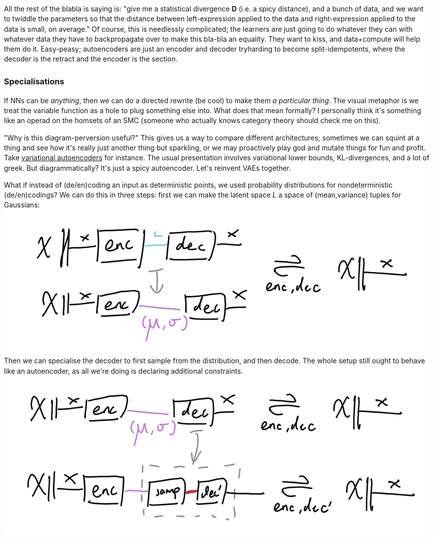 All the rest of the blabla is saying is: "give me a statistical divergence $\mathbf{D}$ (i.e. a spicy distance), and a bunch of data, and we want to twiddle the parameters so that the distance between left-expression applied to the data and right-expression applied to the data is small, on average." Of course, this is needlessly complicated; the learners are just going to do whatever they can with whatever data they have to backpropagate over to make this bla-bla an equality. They want to kiss, and data+compute will help them do it. Easy-peasy; autoencoders are just an encoder and decoder tryharding to become split-idempotents, where the decoder is the retract and the encoder is the section.

### Specialisations

If NNs can be *anything*, then we can do a directed rewrite (be cool) to make them *a particular thing*. The visual metaphor is we treat the variable function as a hole to plug something else into. What does that mean formally? I personally think it's something like an operad on the homsets of an SMC (someone who actually knows category theory should check me on this).

"Why is this diagram-perversion useful?" This gives us a way to compare different architectures; sometimes we can squint at a thing and see how it's really just another thing but sparkling, or we may proactively play god and mutate things for fun and profit. Take [variational autoencoders](https://arxiv.org/abs/1312.6114) for instance. The usual presentation involves variational lower bounds, KL-divergences, and a lot of greek. But diagrammatically? It's just a spicy autoencoder. Let's reinvent VAEs together.

What if instead of (de/en)coding an input as deterministic points, we used probability distributions for nondeterministic (de/en)codings? We can do this in three steps: first we can make the latent space $L$ a space of (mean,variance) tuples for Gaussians:

![](/assetsPosts/2025-05-06-neural-alchemy/vae0.png)

Then we can specialise the decoder to first sample from the distribution, and then decode. The whole setup still ought to behave like an autoencoder, as all we're doing is declaring additional constraints.

![](/assetsPosts/2025-05-06-neural-alchemy/vae1.png)
